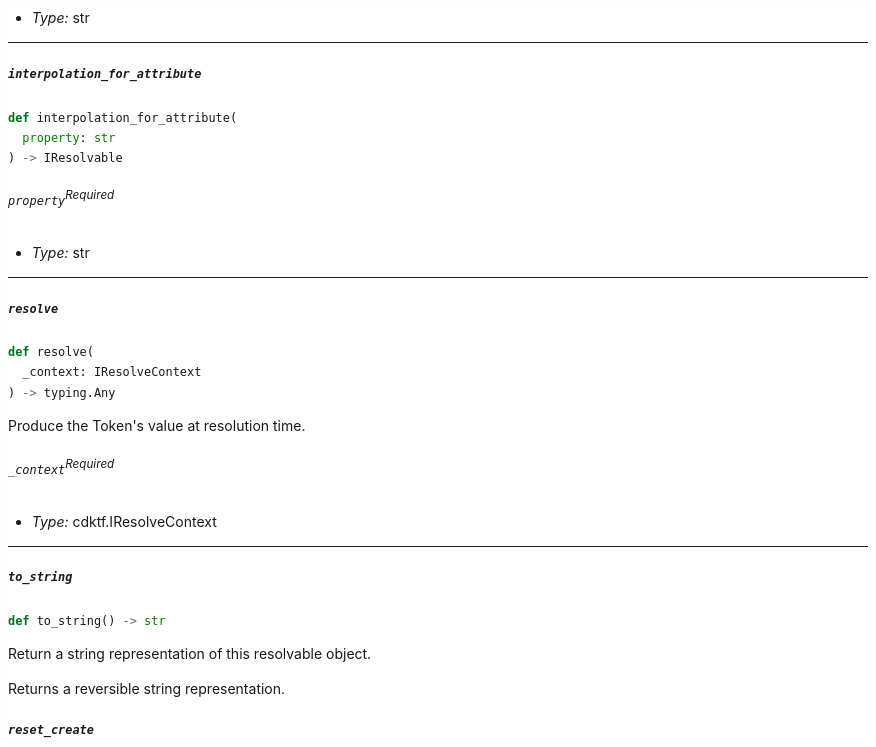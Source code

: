 - *Type:* str

---

##### `interpolation_for_attribute` <a name="interpolation_for_attribute" id="@cdktf/provider-mongodbatlas.pushBasedLogExport.PushBasedLogExportTimeoutsOutputReference.interpolationForAttribute"></a>

```python
def interpolation_for_attribute(
  property: str
) -> IResolvable
```

###### `property`<sup>Required</sup> <a name="property" id="@cdktf/provider-mongodbatlas.pushBasedLogExport.PushBasedLogExportTimeoutsOutputReference.interpolationForAttribute.parameter.property"></a>

- *Type:* str

---

##### `resolve` <a name="resolve" id="@cdktf/provider-mongodbatlas.pushBasedLogExport.PushBasedLogExportTimeoutsOutputReference.resolve"></a>

```python
def resolve(
  _context: IResolveContext
) -> typing.Any
```

Produce the Token's value at resolution time.

###### `_context`<sup>Required</sup> <a name="_context" id="@cdktf/provider-mongodbatlas.pushBasedLogExport.PushBasedLogExportTimeoutsOutputReference.resolve.parameter._context"></a>

- *Type:* cdktf.IResolveContext

---

##### `to_string` <a name="to_string" id="@cdktf/provider-mongodbatlas.pushBasedLogExport.PushBasedLogExportTimeoutsOutputReference.toString"></a>

```python
def to_string() -> str
```

Return a string representation of this resolvable object.

Returns a reversible string representation.

##### `reset_create` <a name="reset_create" id="@cdktf/provider-mongodbatlas.pushBasedLogExport.PushBasedLogExportTimeoutsOutputReference.resetCreate"></a>
